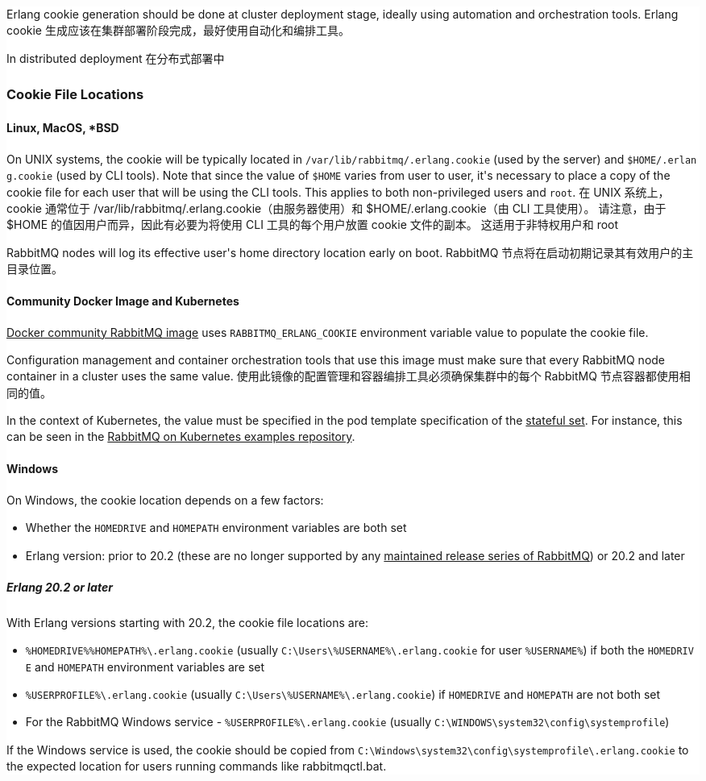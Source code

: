 Erlang cookie generation should be done at cluster deployment stage, ideally using automation and orchestration tools.  Erlang cookie 生成应该在集群部署阶段完成，最好使用自动化和编排工具。

In distributed deployment  在分布式部署中

### Cookie File Locations

#### Linux, MacOS, *BSD

On UNIX systems, the cookie will be typically located in `/var/lib/rabbitmq/.erlang.cookie` (used by the server) and `$HOME/.erlang.cookie` (used by CLI tools). Note that since the value of `$HOME` varies from user to user, it's necessary to place a copy of the cookie file for each user that will be using the CLI tools. This applies to both non-privileged users and `root`.  在 UNIX 系统上，cookie 通常位于 /var/lib/rabbitmq/.erlang.cookie（由服务器使用）和 $HOME/.erlang.cookie（由 CLI 工具使用）。 请注意，由于 $HOME 的值因用户而异，因此有必要为将使用 CLI 工具的每个用户放置 cookie 文件的副本。 这适用于非特权用户和 root

RabbitMQ nodes will log its effective user's home directory location early on boot.  RabbitMQ 节点将在启动初期记录其有效用户的主目录位置。

#### Community Docker Image and Kubernetes

[Docker community RabbitMQ image](https://github.com/docker-library/rabbitmq/) uses `RABBITMQ_ERLANG_COOKIE` environment variable value to populate the cookie file.

Configuration management and container orchestration tools that use this image must make sure that every RabbitMQ node container in a cluster uses the same value.  使用此镜像的配置管理和容器编排工具必须确保集群中的每个 RabbitMQ 节点容器都使用相同的值。

In the context of Kubernetes, the value must be specified in the pod template specification of the [stateful set](https://kubernetes.io/docs/concepts/workloads/controllers/statefulset/). For instance, this can be seen in the [RabbitMQ on Kubernetes examples repository](https://github.com/rabbitmq/diy-kubernetes-examples).

#### Windows

On Windows, the cookie location depends on a few factors:

- Whether the `HOMEDRIVE` and `HOMEPATH` environment variables are both set

- Erlang version: prior to 20.2 (these are no longer supported by any [maintained release series of RabbitMQ](https://www.rabbitmq.com/versions.html)) or 20.2 and later

##### Erlang 20.2 or later

With Erlang versions starting with 20.2, the cookie file locations are:

- `%HOMEDRIVE%%HOMEPATH%\.erlang.cookie` (usually `C:\Users\%USERNAME%\.erlang.cookie` for user `%USERNAME%`) if both the `HOMEDRIVE` and `HOMEPATH` environment variables are set

- `%USERPROFILE%\.erlang.cookie` (usually `C:\Users\%USERNAME%\.erlang.cookie`) if `HOMEDRIVE` and `HOMEPATH` are not both set

- For the RabbitMQ Windows service - `%USERPROFILE%\.erlang.cookie` (usually `C:\WINDOWS\system32\config\systemprofile`)

If the Windows service is used, the cookie should be copied from `C:\Windows\system32\config\systemprofile\.erlang.cookie` to the expected location for users running commands like rabbitmqctl.bat.

